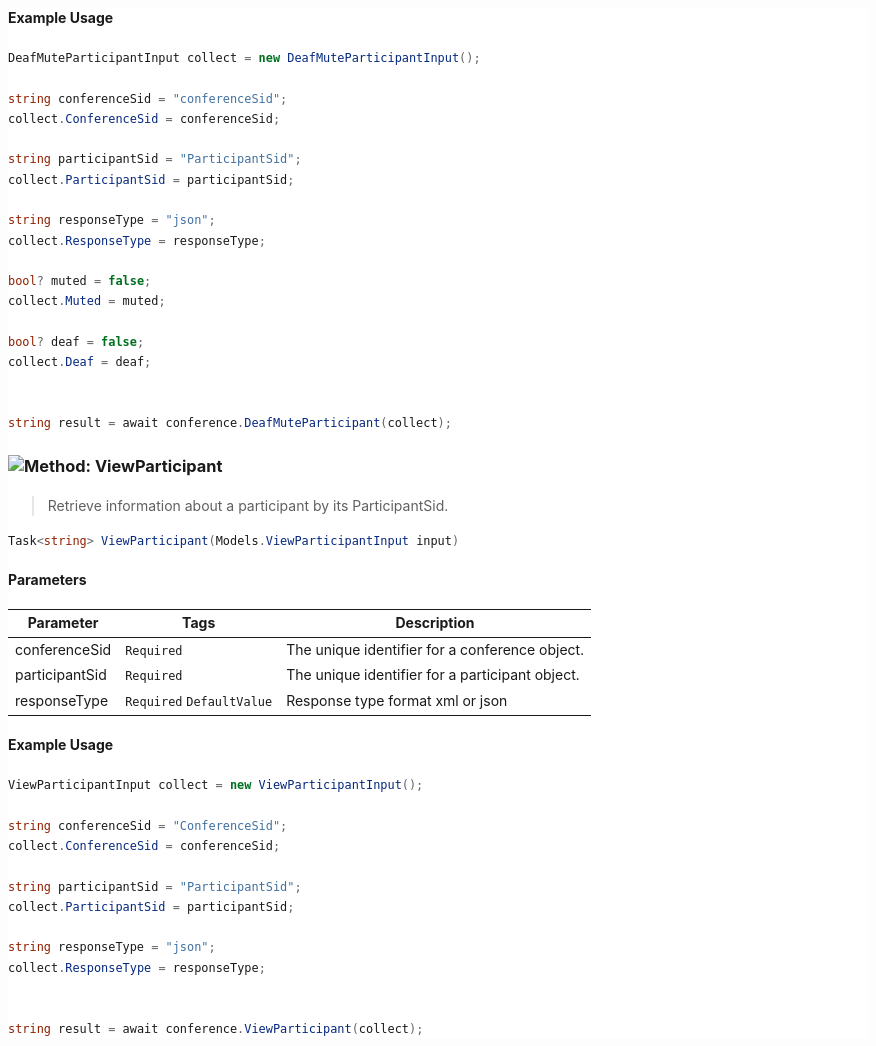 #### Example Usage

```csharp
DeafMuteParticipantInput collect = new DeafMuteParticipantInput();

string conferenceSid = "conferenceSid";
collect.ConferenceSid = conferenceSid;

string participantSid = "ParticipantSid";
collect.ParticipantSid = participantSid;

string responseType = "json";
collect.ResponseType = responseType;

bool? muted = false;
collect.Muted = muted;

bool? deaf = false;
collect.Deaf = deaf;


string result = await conference.DeafMuteParticipant(collect);

```


### <a name="view_participant"></a>![Method: ](https://apidocs.io/img/method.png "ytel.Controllers.ConferenceController.ViewParticipant") ViewParticipant

> Retrieve information about a participant by its ParticipantSid.


```csharp
Task<string> ViewParticipant(Models.ViewParticipantInput input)
```

#### Parameters

| Parameter | Tags | Description |
|-----------|------|-------------|
| conferenceSid |  ``` Required ```  | The unique identifier for a conference object. |
| participantSid |  ``` Required ```  | The unique identifier for a participant object. |
| responseType |  ``` Required ```  ``` DefaultValue ```  | Response type format xml or json |


#### Example Usage

```csharp
ViewParticipantInput collect = new ViewParticipantInput();

string conferenceSid = "ConferenceSid";
collect.ConferenceSid = conferenceSid;

string participantSid = "ParticipantSid";
collect.ParticipantSid = participantSid;

string responseType = "json";
collect.ResponseType = responseType;


string result = await conference.ViewParticipant(collect);

```
